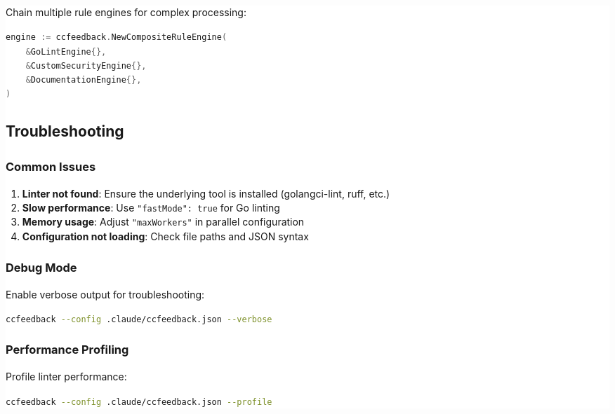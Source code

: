 Chain multiple rule engines for complex processing:

```go
engine := ccfeedback.NewCompositeRuleEngine(
    &GoLintEngine{},
    &CustomSecurityEngine{},
    &DocumentationEngine{},
)
```

## Troubleshooting

### Common Issues

1. **Linter not found**: Ensure the underlying tool is installed (golangci-lint, ruff, etc.)
2. **Slow performance**: Use `"fastMode": true` for Go linting
3. **Memory usage**: Adjust `"maxWorkers"` in parallel configuration
4. **Configuration not loading**: Check file paths and JSON syntax

### Debug Mode

Enable verbose output for troubleshooting:

```bash
ccfeedback --config .claude/ccfeedback.json --verbose
```

### Performance Profiling

Profile linter performance:

```bash
ccfeedback --config .claude/ccfeedback.json --profile
```